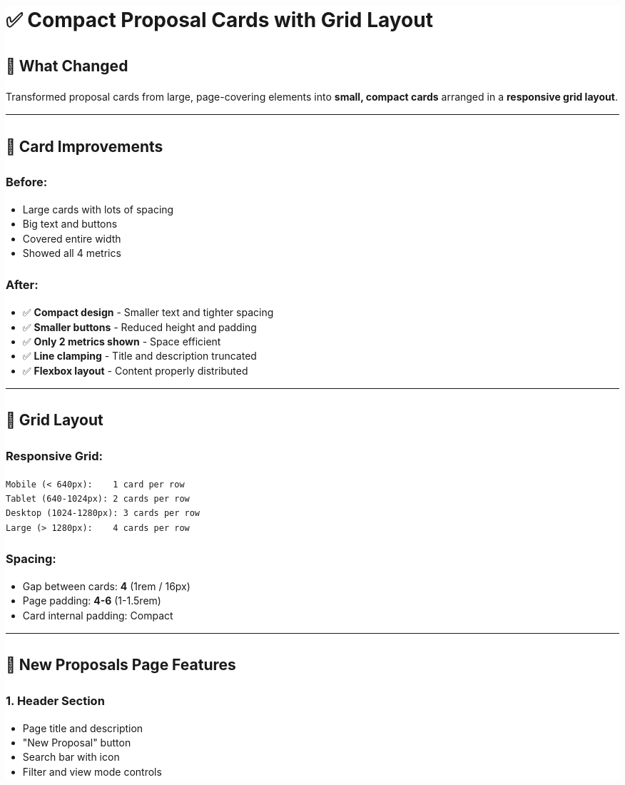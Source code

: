 # ✅ Compact Proposal Cards with Grid Layout

## 🎯 What Changed

Transformed proposal cards from large, page-covering elements into **small, compact cards** arranged in a **responsive grid layout**.

---

## 🎨 Card Improvements

### **Before:**
- Large cards with lots of spacing
- Big text and buttons
- Covered entire width
- Showed all 4 metrics

### **After:**
- ✅ **Compact design** - Smaller text and tighter spacing
- ✅ **Smaller buttons** - Reduced height and padding
- ✅ **Only 2 metrics shown** - Space efficient
- ✅ **Line clamping** - Title and description truncated
- ✅ **Flexbox layout** - Content properly distributed

---

## 📐 Grid Layout

### **Responsive Grid:**
```
Mobile (< 640px):    1 card per row
Tablet (640-1024px): 2 cards per row
Desktop (1024-1280px): 3 cards per row
Large (> 1280px):    4 cards per row
```

### **Spacing:**
- Gap between cards: **4** (1rem / 16px)
- Page padding: **4-6** (1-1.5rem)
- Card internal padding: Compact

---

## 🎯 New Proposals Page Features

### **1. Header Section**
- Page title and description
- "New Proposal" button
- Search bar with icon
- Filter and view mode controls
